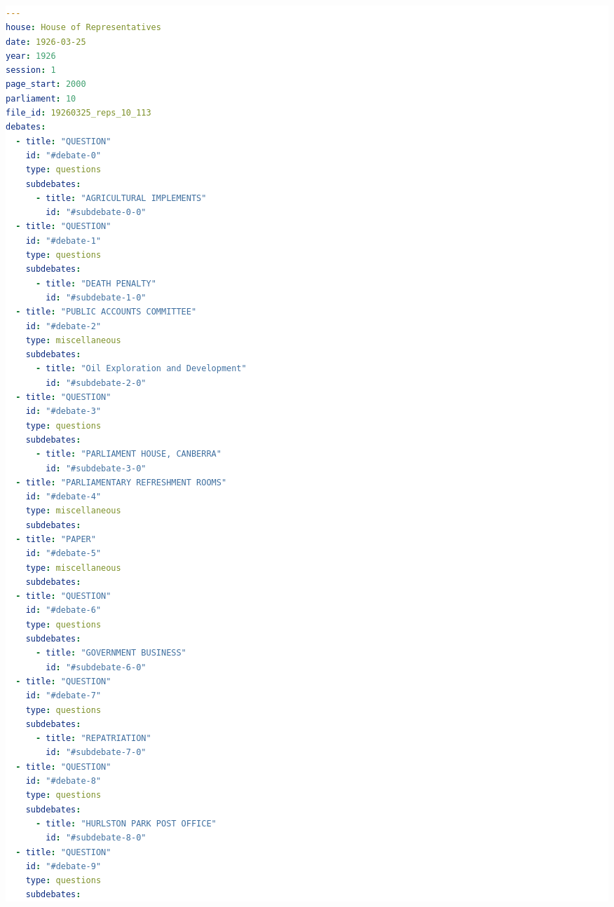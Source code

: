 ```yaml
---
house: House of Representatives
date: 1926-03-25
year: 1926
session: 1
page_start: 2000
parliament: 10
file_id: 19260325_reps_10_113
debates:
  - title: "QUESTION"
    id: "#debate-0"
    type: questions
    subdebates:
      - title: "AGRICULTURAL IMPLEMENTS"
        id: "#subdebate-0-0"
  - title: "QUESTION"
    id: "#debate-1"
    type: questions
    subdebates:
      - title: "DEATH PENALTY"
        id: "#subdebate-1-0"
  - title: "PUBLIC ACCOUNTS COMMITTEE"
    id: "#debate-2"
    type: miscellaneous
    subdebates:
      - title: "Oil Exploration and Development"
        id: "#subdebate-2-0"
  - title: "QUESTION"
    id: "#debate-3"
    type: questions
    subdebates:
      - title: "PARLIAMENT HOUSE, CANBERRA"
        id: "#subdebate-3-0"
  - title: "PARLIAMENTARY REFRESHMENT ROOMS"
    id: "#debate-4"
    type: miscellaneous
    subdebates:
  - title: "PAPER"
    id: "#debate-5"
    type: miscellaneous
    subdebates:
  - title: "QUESTION"
    id: "#debate-6"
    type: questions
    subdebates:
      - title: "GOVERNMENT BUSINESS"
        id: "#subdebate-6-0"
  - title: "QUESTION"
    id: "#debate-7"
    type: questions
    subdebates:
      - title: "REPATRIATION"
        id: "#subdebate-7-0"
  - title: "QUESTION"
    id: "#debate-8"
    type: questions
    subdebates:
      - title: "HURLSTON PARK POST OFFICE"
        id: "#subdebate-8-0"
  - title: "QUESTION"
    id: "#debate-9"
    type: questions
    subdebates:
```